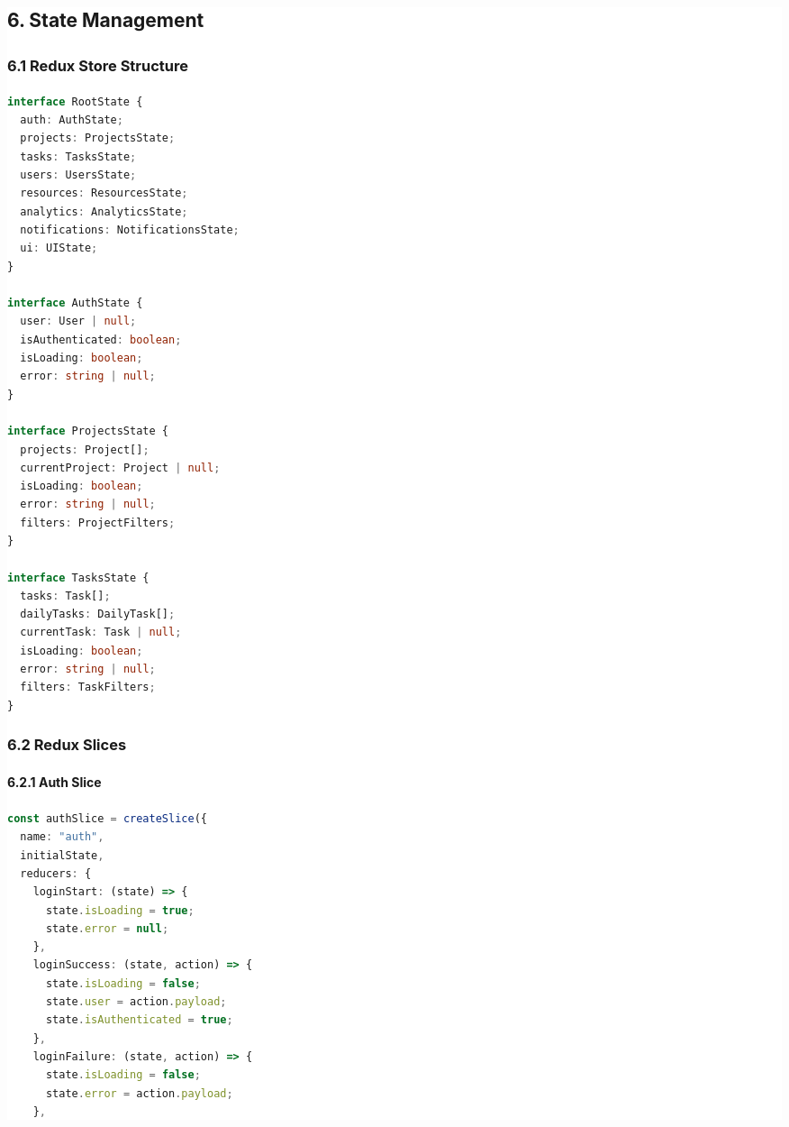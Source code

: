 
## 6. State Management

### 6.1 Redux Store Structure

```typescript
interface RootState {
  auth: AuthState;
  projects: ProjectsState;
  tasks: TasksState;
  users: UsersState;
  resources: ResourcesState;
  analytics: AnalyticsState;
  notifications: NotificationsState;
  ui: UIState;
}

interface AuthState {
  user: User | null;
  isAuthenticated: boolean;
  isLoading: boolean;
  error: string | null;
}

interface ProjectsState {
  projects: Project[];
  currentProject: Project | null;
  isLoading: boolean;
  error: string | null;
  filters: ProjectFilters;
}

interface TasksState {
  tasks: Task[];
  dailyTasks: DailyTask[];
  currentTask: Task | null;
  isLoading: boolean;
  error: string | null;
  filters: TaskFilters;
}
```

### 6.2 Redux Slices

#### 6.2.1 Auth Slice

```typescript
const authSlice = createSlice({
  name: "auth",
  initialState,
  reducers: {
    loginStart: (state) => {
      state.isLoading = true;
      state.error = null;
    },
    loginSuccess: (state, action) => {
      state.isLoading = false;
      state.user = action.payload;
      state.isAuthenticated = true;
    },
    loginFailure: (state, action) => {
      state.isLoading = false;
      state.error = action.payload;
    },
```
